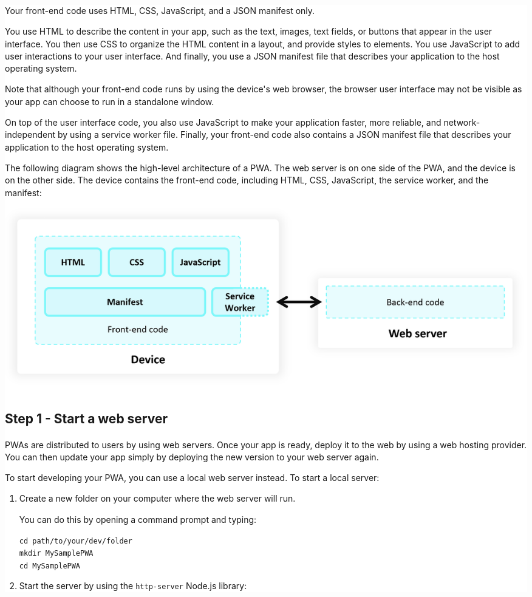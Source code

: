 Your front-end code uses HTML, CSS, JavaScript, and a JSON manifest only.

You use HTML to describe the content in your app, such as the text, images, text fields, or buttons that appear in the user interface. You then use CSS to organize the HTML content in a layout, and provide styles to elements. You use JavaScript to add user interactions to your user interface. And finally, you use a JSON manifest file that describes your application to the host operating system.

Note that although your front-end code runs by using the device's web browser, the browser user interface may not be visible as your app can choose to run in a standalone window.

On top of the user interface code, you also use JavaScript to make your application faster, more reliable, and network-independent by using a service worker file. Finally, your front-end code also contains a JSON manifest file that describes your application to the host operating system.

The following diagram shows the high-level architecture of a PWA.  The web server is on one side of the PWA, and the device is on the other side. The device contains the front-end code, including HTML, CSS, JavaScript, the service worker, and the manifest:

![Architecture diagram of a PWA](./index-images/pwa-architecture.png)



## Step 1 - Start a web server

PWAs are distributed to users by using web servers. Once your app is ready, deploy it to the web by using a web hosting provider. You can then update your app simply by deploying the new version to your web server again.

To start developing your PWA, you can use a local web server instead. To start a local server:

1. Create a new folder on your computer where the web server will run.

    You can do this by opening a command prompt and typing:
    
    ```shell
    cd path/to/your/dev/folder
    mkdir MySamplePWA
    cd MySamplePWA
    ```

1. Start the server by using the `http-server` Node.js library:
